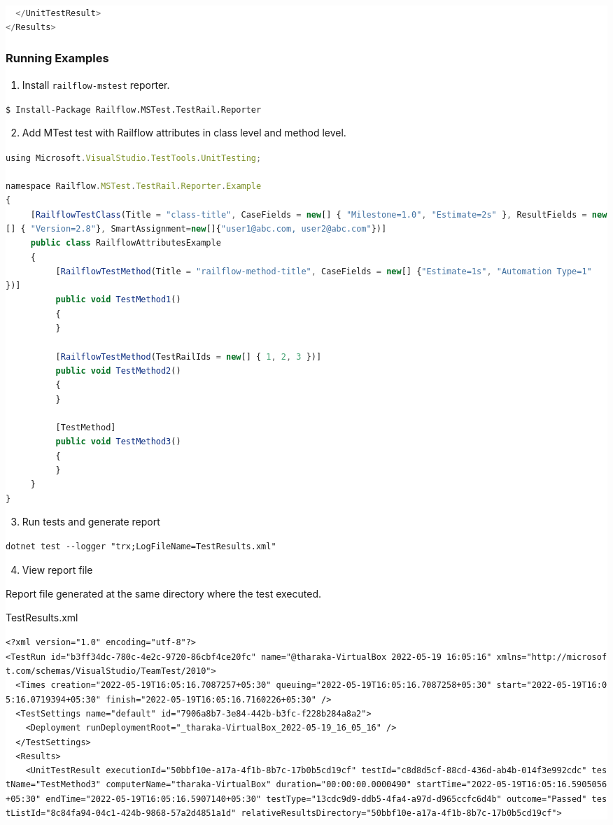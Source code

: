 ```jsx title="TestResults.xml"
  </UnitTestResult>
</Results>
```

### Running Examples

1. Install `railflow-mstest` reporter.

```shell
$ Install-Package Railflow.MSTest.TestRail.Reporter
```

2. Add MTest test with Railflow attributes in class level and method level.


```jsx title="RailflowAttributesExample.cs"
using Microsoft.VisualStudio.TestTools.UnitTesting;

namespace Railflow.MSTest.TestRail.Reporter.Example
{
     [RailflowTestClass(Title = "class-title", CaseFields = new[] { "Milestone=1.0", "Estimate=2s" }, ResultFields = new[] { "Version=2.8"}, SmartAssignment=new[]{"user1@abc.com, user2@abc.com"})]
     public class RailflowAttributesExample
     {
          [RailflowTestMethod(Title = "railflow-method-title", CaseFields = new[] {"Estimate=1s", "Automation Type=1" })]
          public void TestMethod1()
          {
          }
        
          [RailflowTestMethod(TestRailIds = new[] { 1, 2, 3 })]
          public void TestMethod2()
          {
          }
        
          [TestMethod]
          public void TestMethod3()
          {
          }
     }
}
```
3. Run tests and generate report

```shell
dotnet test --logger "trx;LogFileName=TestResults.xml"
```

4. View report file

Report file generated at the same directory where the test executed.

TestResults.xml
```shell
<?xml version="1.0" encoding="utf-8"?>
<TestRun id="b3ff34dc-780c-4e2c-9720-86cbf4ce20fc" name="@tharaka-VirtualBox 2022-05-19 16:05:16" xmlns="http://microsoft.com/schemas/VisualStudio/TeamTest/2010">
  <Times creation="2022-05-19T16:05:16.7087257+05:30" queuing="2022-05-19T16:05:16.7087258+05:30" start="2022-05-19T16:05:16.0719394+05:30" finish="2022-05-19T16:05:16.7160226+05:30" />
  <TestSettings name="default" id="7906a8b7-3e84-442b-b3fc-f228b284a8a2">
    <Deployment runDeploymentRoot="_tharaka-VirtualBox_2022-05-19_16_05_16" />
  </TestSettings>
  <Results>
    <UnitTestResult executionId="50bbf10e-a17a-4f1b-8b7c-17b0b5cd19cf" testId="c8d8d5cf-88cd-436d-ab4b-014f3e992cdc" testName="TestMethod3" computerName="tharaka-VirtualBox" duration="00:00:00.0000490" startTime="2022-05-19T16:05:16.5905056+05:30" endTime="2022-05-19T16:05:16.5907140+05:30" testType="13cdc9d9-ddb5-4fa4-a97d-d965ccfc6d4b" outcome="Passed" testListId="8c84fa94-04c1-424b-9868-57a2d4851a1d" relativeResultsDirectory="50bbf10e-a17a-4f1b-8b7c-17b0b5cd19cf">
```